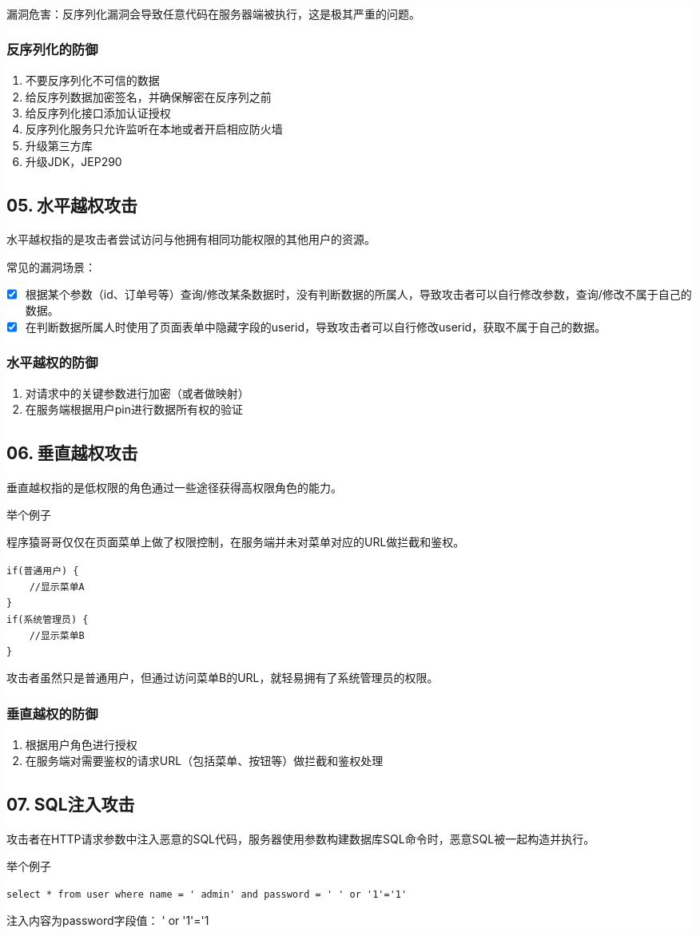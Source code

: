 漏洞危害：反序列化漏洞会导致任意代码在服务器端被执行，这是极其严重的问题。

### 反序列化的防御
1. 不要反序列化不可信的数据
2. 给反序列数据加密签名，并确保解密在反序列之前
3. 给反序列化接口添加认证授权
4. 反序列化服务只允许监听在本地或者开启相应防火墙
5. 升级第三方库
6. 升级JDK，JEP290

## 05. 水平越权攻击

水平越权指的是攻击者尝试访问与他拥有相同功能权限的其他用户的资源。

常见的漏洞场景：

- [x] 根据某个参数（id、订单号等）查询/修改某条数据时，没有判断数据的所属人，导致攻击者可以自行修改参数，查询/修改不属于自己的数据。
- [x] 在判断数据所属人时使用了页面表单中隐藏字段的userid，导致攻击者可以自行修改userid，获取不属于自己的数据。

### 水平越权的防御

1. 对请求中的关键参数进行加密（或者做映射）
2. 在服务端根据用户pin进行数据所有权的验证


## 06. 垂直越权攻击

垂直越权指的是低权限的角色通过一些途径获得高权限角色的能力。

举个例子

程序猿哥哥仅仅在页面菜单上做了权限控制，在服务端并未对菜单对应的URL做拦截和鉴权。
```
if(普通用户) {
    //显示菜单A 
}
if(系统管理员) {
    //显示菜单B 
} 
```
攻击者虽然只是普通用户，但通过访问菜单B的URL，就轻易拥有了系统管理员的权限。

### 垂直越权的防御

1. 根据用户角色进行授权
2. 在服务端对需要鉴权的请求URL（包括菜单、按钮等）做拦截和鉴权处理

## 07. SQL注入攻击

攻击者在HTTP请求参数中注入恶意的SQL代码，服务器使用参数构建数据库SQL命令时，恶意SQL被一起构造并执行。

举个例子
```
select * from user where name = ' admin' and password = ' ' or '1'='1'
```
注入内容为password字段值： ' or '1'='1
